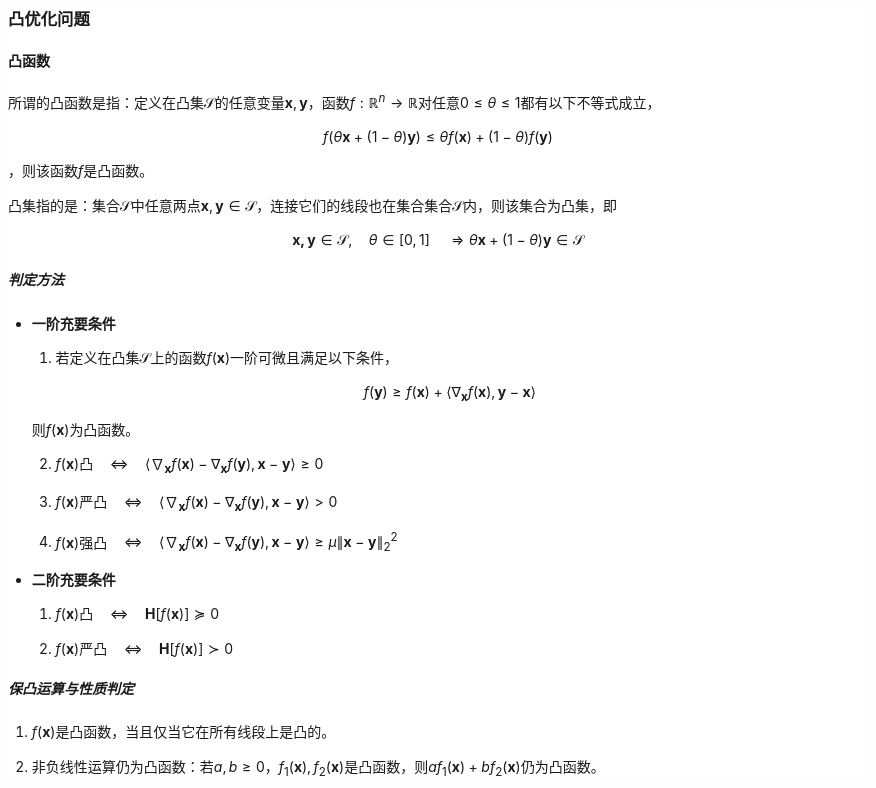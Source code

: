 ### 凸优化问题

#### 凸函数

所谓的凸函数是指：定义在凸集$\mathcal{S}$的任意变量$\mathbf{x},\mathbf{y}$，函数$f:\mathbb{R}^n\rightarrow \mathbb{R}$对任意$0\le\theta\le 1$都有以下不等式成立，

$$
f(\theta \mathbf{x}+(1-\theta)\mathbf{y})\le\theta f(\mathbf{x})+(1-\theta)f(\mathbf{y})
\tag{1}
$$

，则该函数$f$是凸函数。

凸集指的是：集合$\mathcal{S}$中任意两点$\mathbf{x},\mathbf{y}\in\mathcal{S}$，连接它们的线段也在集合集合$\mathcal{S}$内，则该集合为凸集，即

$$
\mathbf{x,y}\in \mathcal{S},\quad \theta\in[0,1]\quad\Rightarrow \theta\mathbf{x}+(1-\theta)\mathbf{y}\in\mathcal{S}
\tag{2}
$$

##### 判定方法

- **一阶充要条件**

    1. 若定义在凸集$\mathcal{S}$上的函数$f(\mathbf{x})$一阶可微且满足以下条件，

    $$
    f(\mathbf{y})\ge f(\mathbf{x})+\langle\nabla_\mathbf{x} f(\mathbf{x}),\mathbf{y}-\mathbf{x}\rangle
    \tag{3}
    $$

    则$f(\mathbf{x})$为凸函数。

    2. $f(\mathbf{x})$凸$\quad\Leftrightarrow\quad \langle\nabla_\mathbf{x}f(\mathbf{x})-\nabla_\mathbf{x}f(\mathbf{y}),\mathbf{x}-\mathbf{y}\rangle\ge 0$

    3. $f(\mathbf{x})$严凸$\quad\Leftrightarrow\quad \langle\nabla_\mathbf{x}f(\mathbf{x})-\nabla_\mathbf{x}f(\mathbf{y}),\mathbf{x}-\mathbf{y}\rangle> 0$


    4. $f(\mathbf{x})$强凸$\quad\Leftrightarrow\quad \langle\nabla_\mathbf{x}f(\mathbf{x})-\nabla_\mathbf{x}f(\mathbf{y}),\mathbf{x}-\mathbf{y}\rangle\ge \mu\lVert \mathbf{x}-\mathbf{y} \rVert_2^2$

- **二阶充要条件**

    1. $f(\mathbf{x})$凸$\quad\Leftrightarrow\quad \mathbf{H}[f(\mathbf{x})]\succeq 0$

    2. $f(\mathbf{x})$严凸$\quad\Leftrightarrow\quad \mathbf{H}[f(\mathbf{x})]\succ 0$

##### 保凸运算与性质判定

1. $f(\mathbf{x})$是凸函数，当且仅当它在所有线段上是凸的。

2. 非负线性运算仍为凸函数：若$a,b\ge 0$，$f_1(\mathbf{x}), f_2(\mathbf{x})$是凸函数，则$af_1(\mathbf{x})+bf_2(\mathbf{x})$仍为凸函数。
